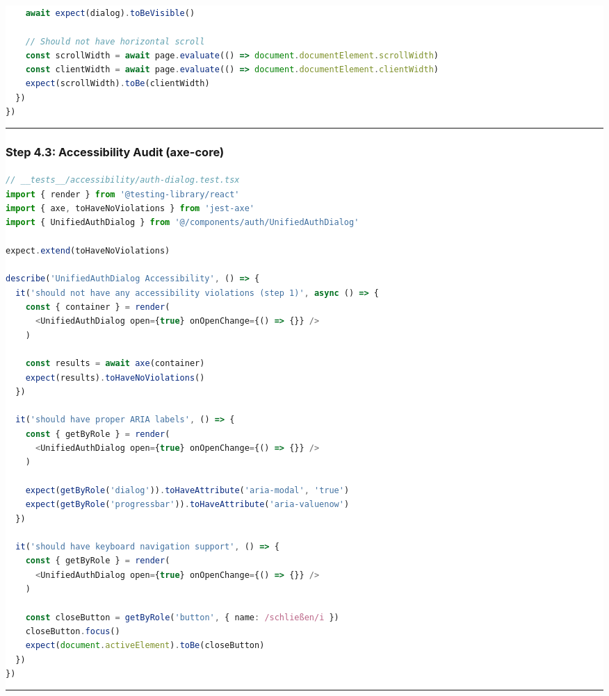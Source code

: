 ```typescript
    await expect(dialog).toBeVisible()

    // Should not have horizontal scroll
    const scrollWidth = await page.evaluate(() => document.documentElement.scrollWidth)
    const clientWidth = await page.evaluate(() => document.documentElement.clientWidth)
    expect(scrollWidth).toBe(clientWidth)
  })
})
```

---

### Step 4.3: Accessibility Audit (axe-core)

```typescript
// __tests__/accessibility/auth-dialog.test.tsx
import { render } from '@testing-library/react'
import { axe, toHaveNoViolations } from 'jest-axe'
import { UnifiedAuthDialog } from '@/components/auth/UnifiedAuthDialog'

expect.extend(toHaveNoViolations)

describe('UnifiedAuthDialog Accessibility', () => {
  it('should not have any accessibility violations (step 1)', async () => {
    const { container } = render(
      <UnifiedAuthDialog open={true} onOpenChange={() => {}} />
    )

    const results = await axe(container)
    expect(results).toHaveNoViolations()
  })

  it('should have proper ARIA labels', () => {
    const { getByRole } = render(
      <UnifiedAuthDialog open={true} onOpenChange={() => {}} />
    )

    expect(getByRole('dialog')).toHaveAttribute('aria-modal', 'true')
    expect(getByRole('progressbar')).toHaveAttribute('aria-valuenow')
  })

  it('should have keyboard navigation support', () => {
    const { getByRole } = render(
      <UnifiedAuthDialog open={true} onOpenChange={() => {}} />
    )

    const closeButton = getByRole('button', { name: /schließen/i })
    closeButton.focus()
    expect(document.activeElement).toBe(closeButton)
  })
})
```

---